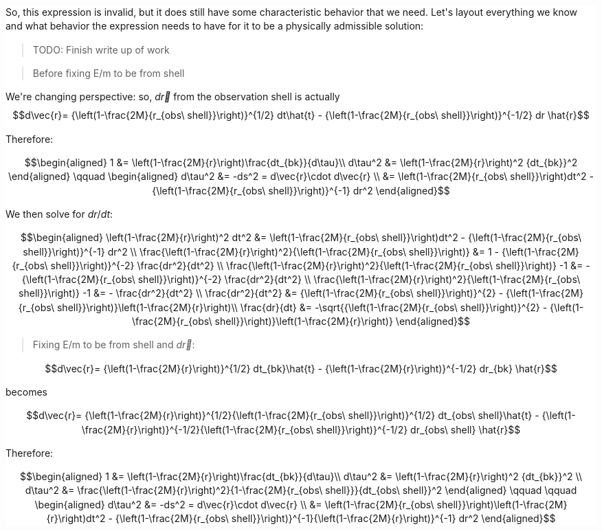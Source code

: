 So, this expression is invalid, but it does still have some characteristic behavior that we need. Let's layout everything we know and what behavior the expression needs to have for it to be a physically admissible solution:

> TODO: Finish write up of work

> Before fixing E/m to be from shell

We're changing perspective: so, $d\vec{r}$ from the observation shell is actually $$d\vec{r}= {\left(1-\frac{2M}{r_{obs\ shell}}\right)}^{1/2} dt\hat{t} - {\left(1-\frac{2M}{r_{obs\ shell}}\right)}^{-1/2} dr \hat{r}$$

Therefore:

$$\begin{aligned}
  1 &= \left(1-\frac{2M}{r}\right)\frac{dt_{bk}}{d\tau}\\
  d\tau^2 &= \left(1-\frac{2M}{r}\right)^2 {dt_{bk}}^2 
\end{aligned} \qquad \begin{aligned}
  d\tau^2 &= -ds^2 = d\vec{r}\cdot d\vec{r} \\
    &= \left(1-\frac{2M}{r_{obs\ shell}}\right)dt^2 - {\left(1-\frac{2M}{r_{obs\ shell}}\right)}^{-1} dr^2
\end{aligned}$$

We then solve for $dr/dt$:

$$\begin{aligned}
  \left(1-\frac{2M}{r}\right)^2 dt^2 &= \left(1-\frac{2M}{r_{obs\ shell}}\right)dt^2 - {\left(1-\frac{2M}{r_{obs\ shell}}\right)}^{-1} dr^2 \\
  \frac{\left(1-\frac{2M}{r}\right)^2}{\left(1-\frac{2M}{r_{obs\ shell}}\right)} &= 1 - {\left(1-\frac{2M}{r_{obs\ shell}}\right)}^{-2} \frac{dr^2}{dt^2} \\
  \frac{\left(1-\frac{2M}{r}\right)^2}{\left(1-\frac{2M}{r_{obs\ shell}}\right)} -1 &= - {\left(1-\frac{2M}{r_{obs\ shell}}\right)}^{-2} \frac{dr^2}{dt^2} \\
  \frac{\left(1-\frac{2M}{r}\right)^2}{\left(1-\frac{2M}{r_{obs\ shell}}\right)} -1 &= -  \frac{dr^2}{dt^2} \\
  \frac{dr^2}{dt^2} &= {\left(1-\frac{2M}{r_{obs\ shell}}\right)}^{2} - {\left(1-\frac{2M}{r_{obs\ shell}}\right)}\left(1-\frac{2M}{r}\right)\\
  \frac{dr}{dt} &= -\sqrt{{\left(1-\frac{2M}{r_{obs\ shell}}\right)}^{2} - {\left(1-\frac{2M}{r_{obs\ shell}}\right)}\left(1-\frac{2M}{r}\right)}
\end{aligned}$$

> Fixing E/m to be from shell and $d\vec{r}$:

$$d\vec{r}= {\left(1-\frac{2M}{r}\right)}^{1/2} dt_{bk}\hat{t} - {\left(1-\frac{2M}{r}\right)}^{-1/2} dr_{bk} \hat{r}$$

becomes

$$d\vec{r}= {\left(1-\frac{2M}{r}\right)}^{1/2}{\left(1-\frac{2M}{r_{obs\ shell}}\right)}^{1/2} dt_{obs\ shell}\hat{t} - {\left(1-\frac{2M}{r}\right)}^{-1/2}{\left(1-\frac{2M}{r_{obs\ shell}}\right)}^{-1/2} dr_{obs\ shell} \hat{r}$$

Therefore:

$$\begin{aligned}
  1 &= \left(1-\frac{2M}{r}\right)\frac{dt_{bk}}{d\tau}\\
  d\tau^2 &= \left(1-\frac{2M}{r}\right)^2 {dt_{bk}}^2 \\
  d\tau^2 &= \frac{\left(1-\frac{2M}{r}\right)^2}{1-\frac{2M}{r_{obs\ shell}}}{dt_{obs\ shell}}^2
\end{aligned} \qquad \qquad \begin{aligned}
  d\tau^2 &= -ds^2 = d\vec{r}\cdot d\vec{r} \\
    &= \left(1-\frac{2M}{r_{obs\ shell}}\right)\left(1-\frac{2M}{r}\right)dt^2 - {\left(1-\frac{2M}{r_{obs\ shell}}\right)}^{-1}{\left(1-\frac{2M}{r}\right)}^{-1} dr^2
\end{aligned}$$
